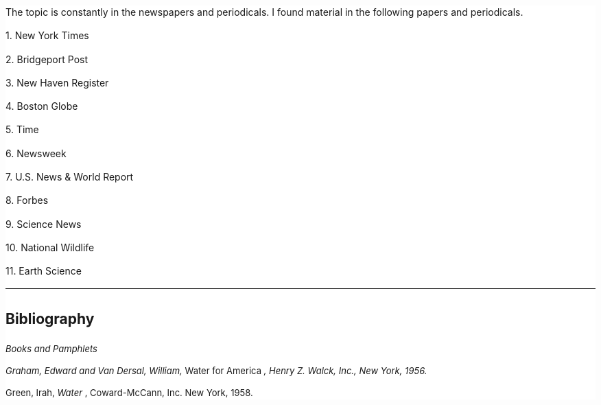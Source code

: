 </p>
<p>
The topic is constantly in the newspapers and periodicals. I found material in the following papers and periodicals.
</p>
<p>
1. New York Times
</p>
<p>
2. Bridgeport Post
</p>
<p>
3. New Haven Register
</p>
<p>
4. Boston Globe
</p>
<p>
5. Time
</p>
<p>
6. Newsweek
</p>
<p>
7. U.S. News &amp; World Report
</p>
<p>
8. Forbes
</p>
<p>
9. Science News
</p>
<p>
10. National Wildlife
</p>
<p>
11. Earth Science
</p>
</font>
<hr/>
<h2>
Bibliography
</h2>
<font size="-1">
<i>
Books and Pamphlets
</i>
<p>
<i>
Graham, Edward and Van Dersal, William,
</i>
Water for America
<i>
, Henry Z. Walck, Inc., New York, 1956.
</i>
</p>
<p>
Green, Irah,
<i>
Water
</i>
, Coward-McCann, Inc. New York, 1958.
</p>
<p>